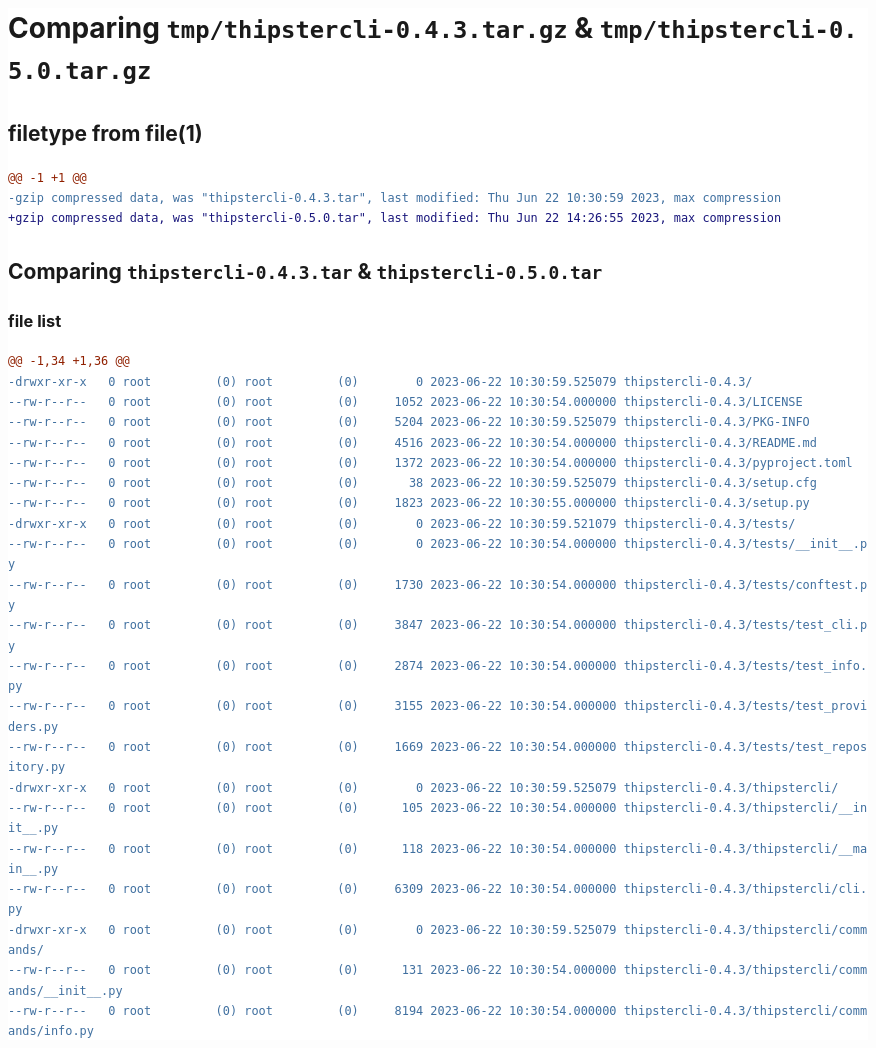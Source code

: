 # Comparing `tmp/thipstercli-0.4.3.tar.gz` & `tmp/thipstercli-0.5.0.tar.gz`

## filetype from file(1)

```diff
@@ -1 +1 @@
-gzip compressed data, was "thipstercli-0.4.3.tar", last modified: Thu Jun 22 10:30:59 2023, max compression
+gzip compressed data, was "thipstercli-0.5.0.tar", last modified: Thu Jun 22 14:26:55 2023, max compression
```

## Comparing `thipstercli-0.4.3.tar` & `thipstercli-0.5.0.tar`

### file list

```diff
@@ -1,34 +1,36 @@
-drwxr-xr-x   0 root         (0) root         (0)        0 2023-06-22 10:30:59.525079 thipstercli-0.4.3/
--rw-r--r--   0 root         (0) root         (0)     1052 2023-06-22 10:30:54.000000 thipstercli-0.4.3/LICENSE
--rw-r--r--   0 root         (0) root         (0)     5204 2023-06-22 10:30:59.525079 thipstercli-0.4.3/PKG-INFO
--rw-r--r--   0 root         (0) root         (0)     4516 2023-06-22 10:30:54.000000 thipstercli-0.4.3/README.md
--rw-r--r--   0 root         (0) root         (0)     1372 2023-06-22 10:30:54.000000 thipstercli-0.4.3/pyproject.toml
--rw-r--r--   0 root         (0) root         (0)       38 2023-06-22 10:30:59.525079 thipstercli-0.4.3/setup.cfg
--rw-r--r--   0 root         (0) root         (0)     1823 2023-06-22 10:30:55.000000 thipstercli-0.4.3/setup.py
-drwxr-xr-x   0 root         (0) root         (0)        0 2023-06-22 10:30:59.521079 thipstercli-0.4.3/tests/
--rw-r--r--   0 root         (0) root         (0)        0 2023-06-22 10:30:54.000000 thipstercli-0.4.3/tests/__init__.py
--rw-r--r--   0 root         (0) root         (0)     1730 2023-06-22 10:30:54.000000 thipstercli-0.4.3/tests/conftest.py
--rw-r--r--   0 root         (0) root         (0)     3847 2023-06-22 10:30:54.000000 thipstercli-0.4.3/tests/test_cli.py
--rw-r--r--   0 root         (0) root         (0)     2874 2023-06-22 10:30:54.000000 thipstercli-0.4.3/tests/test_info.py
--rw-r--r--   0 root         (0) root         (0)     3155 2023-06-22 10:30:54.000000 thipstercli-0.4.3/tests/test_providers.py
--rw-r--r--   0 root         (0) root         (0)     1669 2023-06-22 10:30:54.000000 thipstercli-0.4.3/tests/test_repository.py
-drwxr-xr-x   0 root         (0) root         (0)        0 2023-06-22 10:30:59.525079 thipstercli-0.4.3/thipstercli/
--rw-r--r--   0 root         (0) root         (0)      105 2023-06-22 10:30:54.000000 thipstercli-0.4.3/thipstercli/__init__.py
--rw-r--r--   0 root         (0) root         (0)      118 2023-06-22 10:30:54.000000 thipstercli-0.4.3/thipstercli/__main__.py
--rw-r--r--   0 root         (0) root         (0)     6309 2023-06-22 10:30:54.000000 thipstercli-0.4.3/thipstercli/cli.py
-drwxr-xr-x   0 root         (0) root         (0)        0 2023-06-22 10:30:59.525079 thipstercli-0.4.3/thipstercli/commands/
--rw-r--r--   0 root         (0) root         (0)      131 2023-06-22 10:30:54.000000 thipstercli-0.4.3/thipstercli/commands/__init__.py
--rw-r--r--   0 root         (0) root         (0)     8194 2023-06-22 10:30:54.000000 thipstercli-0.4.3/thipstercli/commands/info.py
```